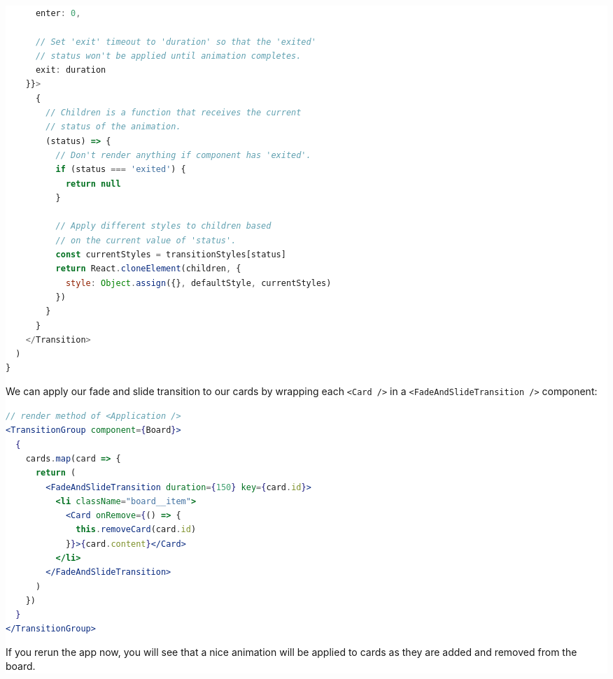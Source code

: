 ```jsx
      enter: 0,

      // Set 'exit' timeout to 'duration' so that the 'exited'
      // status won't be applied until animation completes.
      exit: duration
    }}>
      {
        // Children is a function that receives the current
        // status of the animation.
        (status) => {
          // Don't render anything if component has 'exited'.
          if (status === 'exited') {
            return null
          }

          // Apply different styles to children based
          // on the current value of 'status'.
          const currentStyles = transitionStyles[status]
          return React.cloneElement(children, {
            style: Object.assign({}, defaultStyle, currentStyles)
          })
        }
      }
    </Transition>
  )
}
```

We can apply our fade and slide transition to our cards by wrapping each `<Card />` in a `<FadeAndSlideTransition />` component:

```jsx
// render method of <Application />
<TransitionGroup component={Board}>
  {
    cards.map(card => {
      return (
        <FadeAndSlideTransition duration={150} key={card.id}>
          <li className="board__item">
            <Card onRemove={() => {
              this.removeCard(card.id)
            }}>{card.content}</Card>
          </li>
        </FadeAndSlideTransition>
      )
    })
  }
</TransitionGroup>
```

If you rerun the app now, you will see that a nice animation will be applied to cards as they are added and removed from the board.
